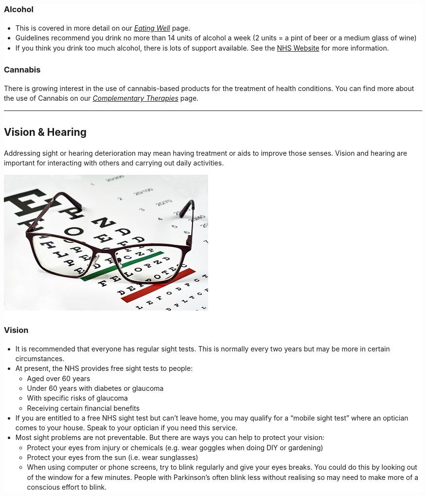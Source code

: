 ### Alcohol

- This is covered in more detail on our <a href="/learn/living-with-parkinsons/optimising-wellbeing/eating-well" class="internal-link">_Eating Well_</a> page.
- Guidelines recommend you drink no more than 14 units of alcohol a week (2 units = a pint of beer or a medium glass of wine)
- If you think you drink too much alcohol, there is lots of support available. See the <a href="https://www.nhs.uk/better-health/drink-less/" class="external-link" target="_blank" rel="noopener noreferrer">NHS Website</a> for more information.

### Cannabis

There is growing interest in the use of cannabis-based products for the treatment of health conditions. You can find more about the use of Cannabis on our <a href="/learn/treatments-and-therapies/complementary-therapies" class="internal-link">_Complementary Therapies_</a> page.

---

## Vision & Hearing

Addressing sight or hearing deterioration may mean having treatment or aids to improve those senses. Vision and hearing are important for interacting with others and carrying out daily activities.

<img src="https://raw.githubusercontent.com/parkinsons-toolkit/app-content/refs/heads/dev/images/snellen-chart.jpg" alt="Snellen-chart" class="example-class">

### Vision

- It is recommended that everyone has regular sight tests. This is normally every two years but may be more in certain circumstances.
- At present, the NHS provides free sight tests to people:
  - Aged over 60 years
  - Under 60 years with diabetes or glaucoma
  - With specific risks of glaucoma
  - Receiving certain financial benefits
- If you are entitled to a free NHS sight test but can’t leave home, you may qualify for a “mobile sight test” where an optician comes to your house. Speak to your optician if you need this service.
- Most sight problems are not preventable. But there are ways you can help to protect your vision:
  - Protect your eyes from injury or chemicals (e.g. wear goggles when doing DIY or gardening)
  - Protect your eyes from the sun (i.e. wear sunglasses)
  - When using computer or phone screens, try to blink regularly and give your eyes breaks. You could do this by looking out of the window for a few minutes. People with Parkinson’s often blink less without realising so may need to make more of a conscious effort to blink.
